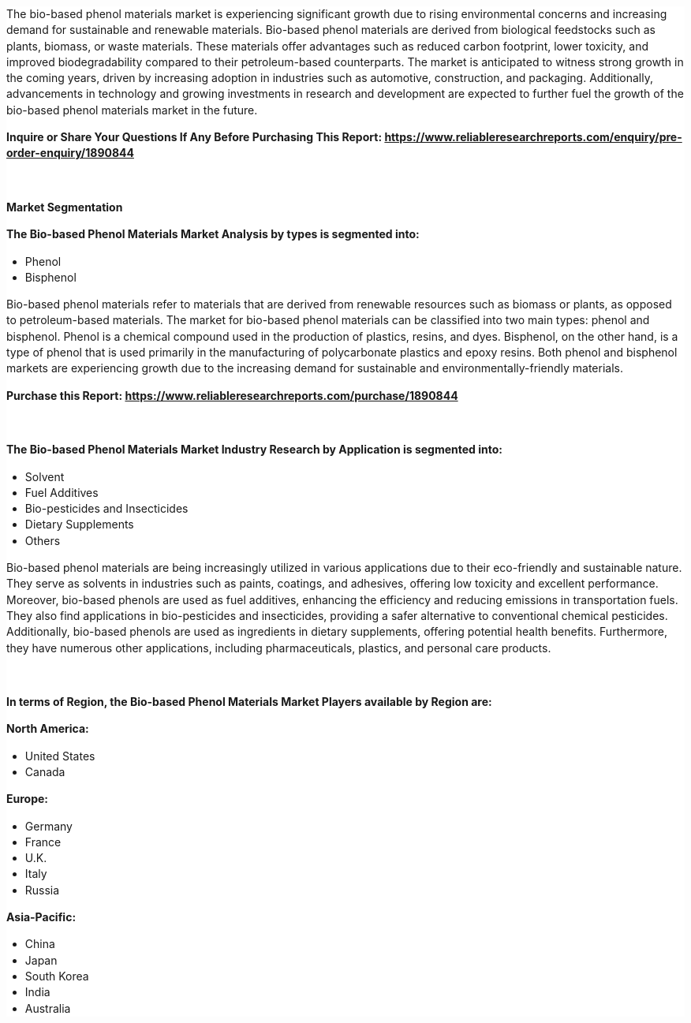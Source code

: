 <p><p>The bio-based phenol materials market is experiencing significant growth due to rising environmental concerns and increasing demand for sustainable and renewable materials. Bio-based phenol materials are derived from biological feedstocks such as plants, biomass, or waste materials. These materials offer advantages such as reduced carbon footprint, lower toxicity, and improved biodegradability compared to their petroleum-based counterparts. The market is anticipated to witness strong growth in the coming years, driven by increasing adoption in industries such as automotive, construction, and packaging. Additionally, advancements in technology and growing investments in research and development are expected to further fuel the growth of the bio-based phenol materials market in the future.</p></p>
<p><strong>Inquire or Share Your Questions If Any Before Purchasing This Report: <a href="https://www.reliableresearchreports.com/enquiry/pre-order-enquiry/1890844">https://www.reliableresearchreports.com/enquiry/pre-order-enquiry/1890844</a></strong></p>
<p>&nbsp;</p>
<p><strong>Market Segmentation</strong></p>
<p><strong>The Bio-based Phenol Materials Market Analysis by types is segmented into:</strong></p>
<p><ul><li>Phenol</li><li>Bisphenol</li></ul></p>
<p><p>Bio-based phenol materials refer to materials that are derived from renewable resources such as biomass or plants, as opposed to petroleum-based materials. The market for bio-based phenol materials can be classified into two main types: phenol and bisphenol. Phenol is a chemical compound used in the production of plastics, resins, and dyes. Bisphenol, on the other hand, is a type of phenol that is used primarily in the manufacturing of polycarbonate plastics and epoxy resins. Both phenol and bisphenol markets are experiencing growth due to the increasing demand for sustainable and environmentally-friendly materials.</p></p>
<p><strong>Purchase this Report:&nbsp;<a href="https://www.reliableresearchreports.com/purchase/1890844">https://www.reliableresearchreports.com/purchase/1890844</a></strong></p>
<p>&nbsp;</p>
<p><strong>The Bio-based Phenol Materials Market Industry Research by Application is segmented into:</strong></p>
<p><ul><li>Solvent</li><li>Fuel Additives</li><li>Bio-pesticides and Insecticides</li><li>Dietary Supplements</li><li>Others</li></ul></p>
<p><p>Bio-based phenol materials are being increasingly utilized in various applications due to their eco-friendly and sustainable nature. They serve as solvents in industries such as paints, coatings, and adhesives, offering low toxicity and excellent performance. Moreover, bio-based phenols are used as fuel additives, enhancing the efficiency and reducing emissions in transportation fuels. They also find applications in bio-pesticides and insecticides, providing a safer alternative to conventional chemical pesticides. Additionally, bio-based phenols are used as ingredients in dietary supplements, offering potential health benefits. Furthermore, they have numerous other applications, including pharmaceuticals, plastics, and personal care products.</p></p>
<p>&nbsp;</p>
<p><strong>In terms of Region, the Bio-based Phenol Materials Market Players available by Region are:</strong></p>
<p>
    <p> <strong> North America: </strong>
        <ul>
            <li>United States</li>
            <li>Canada</li>
        </ul>
        </p> 
    <p> <strong> Europe: </strong>
        <ul>
            <li>Germany</li>
            <li>France</li>
            <li>U.K.</li>
            <li>Italy</li>
            <li>Russia</li>
        </ul>
        </p> 
    <p> <strong> Asia-Pacific: </strong>
        <ul>
            <li>China</li>
            <li>Japan</li>
            <li>South Korea</li>
            <li>India</li>
            <li>Australia</li>